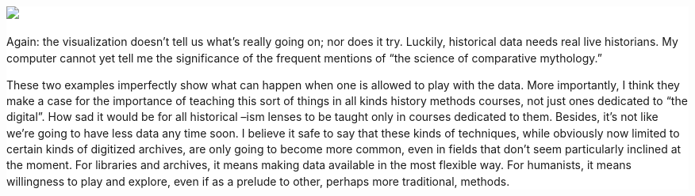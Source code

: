 <img width="495" src="../images/playing-with-data/science-of.png"/>

Again: the visualization doesn&#8217;t tell us what&#8217;s really going on; nor does it try. Luckily, historical data needs real live historians. My computer cannot yet tell me the significance of the frequent mentions of &#8220;the science of comparative mythology.&#8221;

These two examples imperfectly show what can happen when one is allowed to play with the data. More importantly, I think they make a case for the importance of teaching this sort of things in all kinds history methods courses, not just ones dedicated to “the digital”. How sad it would be for all historical –ism lenses to be taught only in courses dedicated to them. Besides, it&#8217;s not like we&#8217;re going to have less data any time soon. I believe it safe to say that these kinds of techniques, while obviously now limited to certain kinds of digitized archives, are only going to become more common, even in fields that don’t seem particularly inclined at the moment. For libraries and archives, it means making data available in the most flexible way. For humanists, it means willingness to play and explore, even if as a prelude to other, perhaps more traditional, methods.